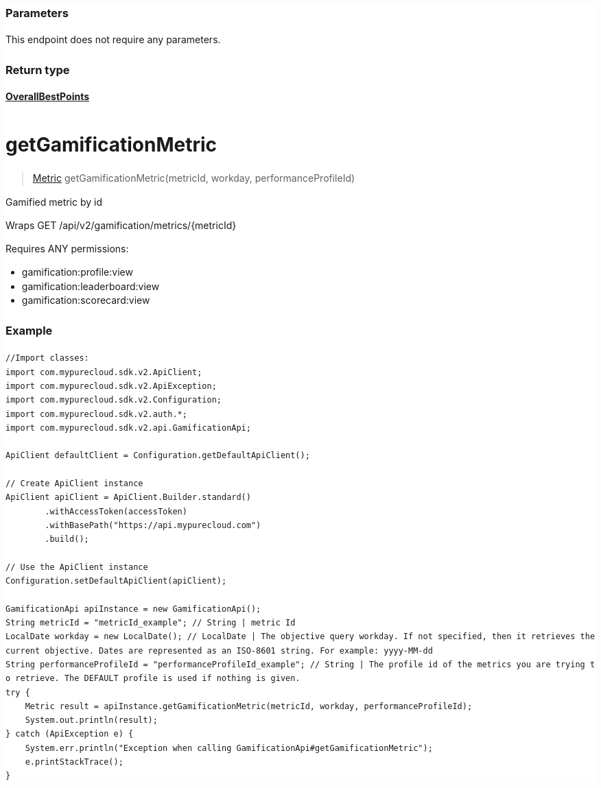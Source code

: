 ### Parameters

This endpoint does not require any parameters.

### Return type

[**OverallBestPoints**](OverallBestPoints.md)

<a name="getGamificationMetric"></a>

# **getGamificationMetric**

> [Metric](Metric.md) getGamificationMetric(metricId, workday, performanceProfileId)

Gamified metric by id

Wraps GET /api/v2/gamification/metrics/{metricId}

Requires ANY permissions:

- gamification:profile:view
- gamification:leaderboard:view
- gamification:scorecard:view

### Example

```{"language":"java"}
//Import classes:
import com.mypurecloud.sdk.v2.ApiClient;
import com.mypurecloud.sdk.v2.ApiException;
import com.mypurecloud.sdk.v2.Configuration;
import com.mypurecloud.sdk.v2.auth.*;
import com.mypurecloud.sdk.v2.api.GamificationApi;

ApiClient defaultClient = Configuration.getDefaultApiClient();

// Create ApiClient instance
ApiClient apiClient = ApiClient.Builder.standard()
		.withAccessToken(accessToken)
		.withBasePath("https://api.mypurecloud.com")
		.build();

// Use the ApiClient instance
Configuration.setDefaultApiClient(apiClient);

GamificationApi apiInstance = new GamificationApi();
String metricId = "metricId_example"; // String | metric Id
LocalDate workday = new LocalDate(); // LocalDate | The objective query workday. If not specified, then it retrieves the current objective. Dates are represented as an ISO-8601 string. For example: yyyy-MM-dd
String performanceProfileId = "performanceProfileId_example"; // String | The profile id of the metrics you are trying to retrieve. The DEFAULT profile is used if nothing is given.
try {
    Metric result = apiInstance.getGamificationMetric(metricId, workday, performanceProfileId);
    System.out.println(result);
} catch (ApiException e) {
    System.err.println("Exception when calling GamificationApi#getGamificationMetric");
    e.printStackTrace();
}
```
